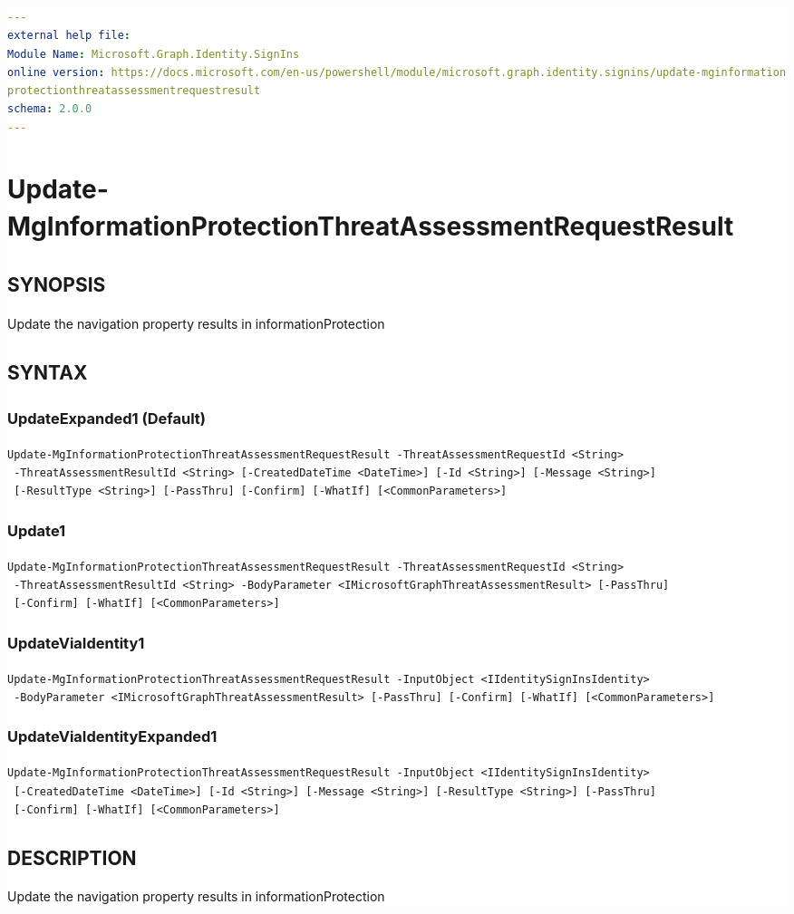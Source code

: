 ```yaml
---
external help file:
Module Name: Microsoft.Graph.Identity.SignIns
online version: https://docs.microsoft.com/en-us/powershell/module/microsoft.graph.identity.signins/update-mginformationprotectionthreatassessmentrequestresult
schema: 2.0.0
---
```


# Update-MgInformationProtectionThreatAssessmentRequestResult

## SYNOPSIS
Update the navigation property results in informationProtection

## SYNTAX

### UpdateExpanded1 (Default)
```
Update-MgInformationProtectionThreatAssessmentRequestResult -ThreatAssessmentRequestId <String>
 -ThreatAssessmentResultId <String> [-CreatedDateTime <DateTime>] [-Id <String>] [-Message <String>]
 [-ResultType <String>] [-PassThru] [-Confirm] [-WhatIf] [<CommonParameters>]
```

### Update1
```
Update-MgInformationProtectionThreatAssessmentRequestResult -ThreatAssessmentRequestId <String>
 -ThreatAssessmentResultId <String> -BodyParameter <IMicrosoftGraphThreatAssessmentResult> [-PassThru]
 [-Confirm] [-WhatIf] [<CommonParameters>]
```

### UpdateViaIdentity1
```
Update-MgInformationProtectionThreatAssessmentRequestResult -InputObject <IIdentitySignInsIdentity>
 -BodyParameter <IMicrosoftGraphThreatAssessmentResult> [-PassThru] [-Confirm] [-WhatIf] [<CommonParameters>]
```

### UpdateViaIdentityExpanded1
```
Update-MgInformationProtectionThreatAssessmentRequestResult -InputObject <IIdentitySignInsIdentity>
 [-CreatedDateTime <DateTime>] [-Id <String>] [-Message <String>] [-ResultType <String>] [-PassThru]
 [-Confirm] [-WhatIf] [<CommonParameters>]
```

## DESCRIPTION
Update the navigation property results in informationProtection
